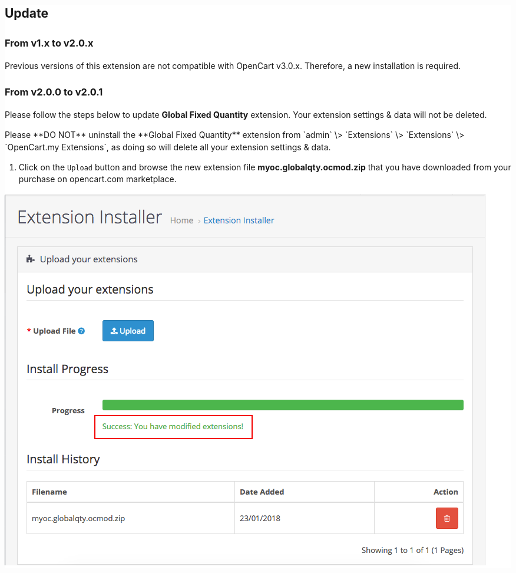## Update

### From v1.x to v2.0.x

Previous versions of this extension are not compatible with OpenCart v3.0.x. Therefore, a new installation is required.

### From v2.0.0 to v2.0.1

Please follow the steps below to update **Global Fixed Quantity** extension. Your extension settings & data will not be deleted.

<p class="danger">
  Please **DO NOT** uninstall the **Global Fixed Quantity** extension from `admin` \> `Extensions` \> `Extensions` \> `OpenCart.my Extensions`, as doing so will delete all your extension settings & data.
</p>

1. Click on the `Upload` button and browse the new extension file **myoc.globalqty.ocmod.zip** that you have downloaded from your purchase on opencart.com marketplace.

  ![install progress](images/install_progress.png)
